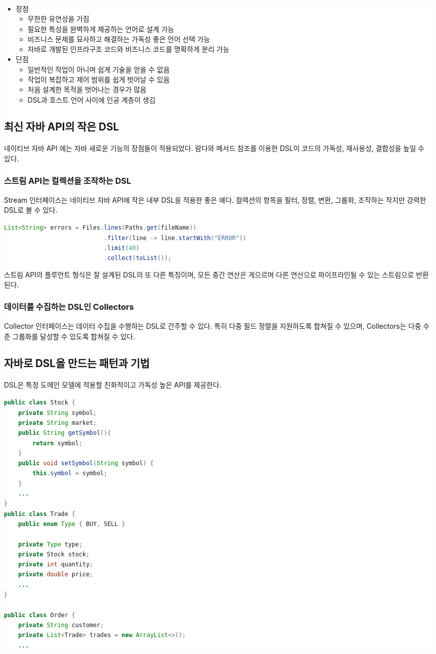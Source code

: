 - 장점
  - 무한한 유연성을 가짐
  - 필요한 특성을 완벽하게 제공하는 언어로 설계 가능
  - 비즈니스 문제를 묘사하고 해결하는 가독성 좋은 언어 선택 가능
  - 자바로 개발된 인프라구조 코드와 비즈니스 코드를 명확하게 분리 가능
- 단점
  - 일반적인 작업이 아니며 쉽게 기술을 얻을 수 없음
  - 작업이 복잡하고 제어 범위를 쉽게 벗어날 수 있음
  - 처음 설계한 목적을 벗어나는 경우가 많음
  - DSL과 호스트 언어 사이에 인공 계층이 생김
  

## 최신 자바 API의 작은 DSL

네이티브 자바 API 에는 자바 새로운 기능의 장점들이 적용되었다.
람다와 메서드 참조를 이용한 DSL이 코드의 가독성, 재사용성, 결합성을 높일 수 있다.

### 스트림 API는 컬렉션을 조작하는 DSL

Stream 인터페이스는 네이티브 자바 API에 작은 내부 DSL을 적용한 좋은 예다.
컬렉션의 항목을 필터, 정렬, 변환, 그룹화, 조작하는 작지만 강력한 DSL로 볼 수 있다.

```java
List<String> errors = Files.lines(Paths.get(fileName))
    						.filter(line -> line.startWith("ERROR"))
    						.limit(40)
    						.collect(toList());
```

스트림 API의 플루언트 형식은 잘 설계된 DSL의 또 다른 특징이며, 모든 중간 연산은 게으르며 다른 연산으로 파이프라인될 수 있는 스트림으로 반환된다.

### 데이터를 수집하는 DSL인 Collectors

Collector 인터페이스는 데이터 수집을 수행하는 DSL로 간주할 수 있다.
특히 다중 필드 정렬을 지원하도록 합쳐질 수 있으며, Collectors는 다중 수준 그룹화를 달성할 수 있도록 합쳐질 수 있다.

## 자바로 DSL을 만드는 패턴과 기법

DSL은 특정 도메인 모델에 적용할 친화적이고 가독성 높은 API를 제공한다.

```java
public class Stock {
    private String symbol;
    private String market;
    public String getSymbol(){
        return symbol;
    }
    public void setSymbol(String symbol) {
        this.symbol = symbol;
    }
    ...
}
public class Trade {
    public enum Type { BUY, SELL }
    
    private Type type;
    private Stock stock;
    private int quantity;
    private double price;
    ...    
}

public class Order {
    private String customer;
    private List<Trade> trades = new ArrayList<>();
    ...
```